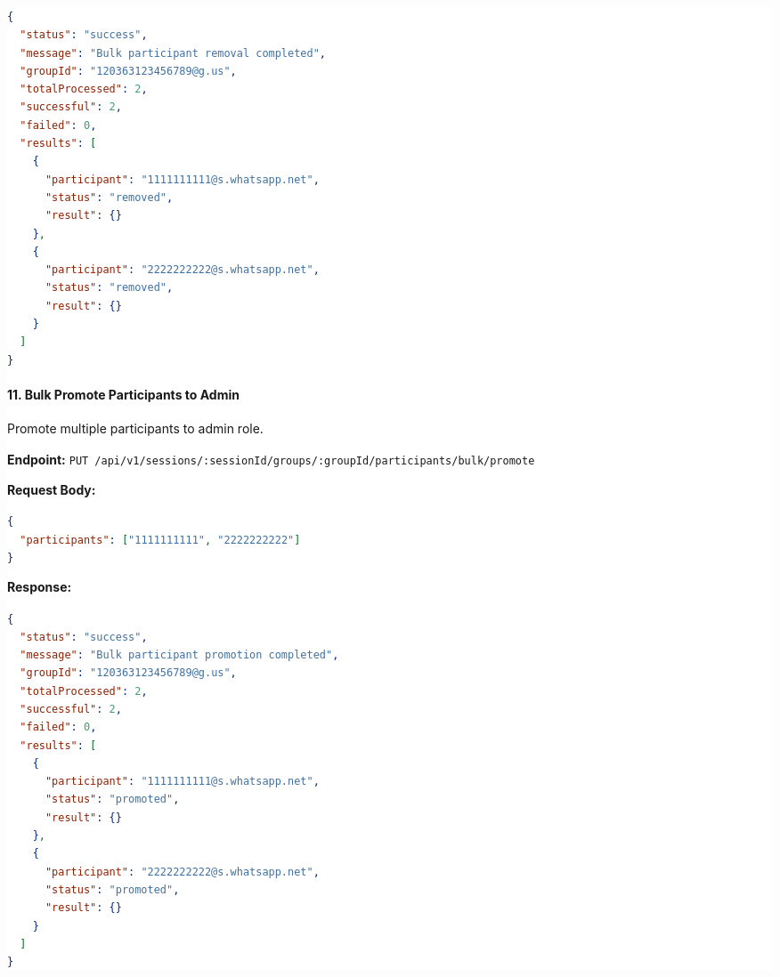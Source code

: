 ```json
{
  "status": "success",
  "message": "Bulk participant removal completed",
  "groupId": "120363123456789@g.us",
  "totalProcessed": 2,
  "successful": 2,
  "failed": 0,
  "results": [
    {
      "participant": "1111111111@s.whatsapp.net",
      "status": "removed",
      "result": {}
    },
    {
      "participant": "2222222222@s.whatsapp.net",
      "status": "removed",
      "result": {}
    }
  ]
}
```

#### 11. Bulk Promote Participants to Admin

Promote multiple participants to admin role.

**Endpoint:** `PUT /api/v1/sessions/:sessionId/groups/:groupId/participants/bulk/promote`

**Request Body:**

```json
{
  "participants": ["1111111111", "2222222222"]
}
```

**Response:**

```json
{
  "status": "success",
  "message": "Bulk participant promotion completed",
  "groupId": "120363123456789@g.us",
  "totalProcessed": 2,
  "successful": 2,
  "failed": 0,
  "results": [
    {
      "participant": "1111111111@s.whatsapp.net",
      "status": "promoted",
      "result": {}
    },
    {
      "participant": "2222222222@s.whatsapp.net",
      "status": "promoted",
      "result": {}
    }
  ]
}
```
